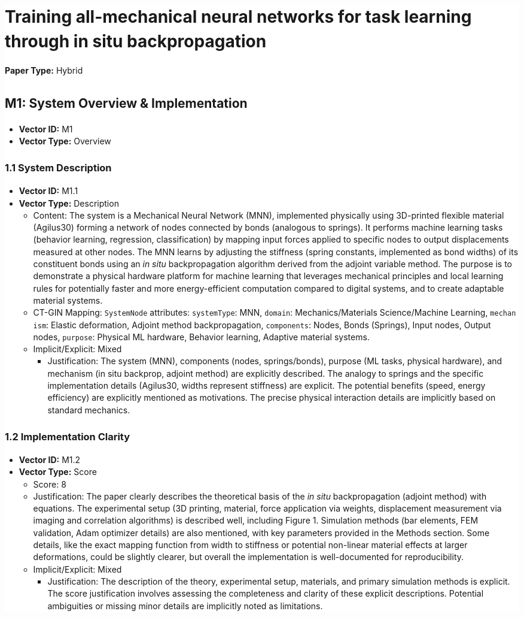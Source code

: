 # Training all-mechanical neural networks for task learning through in situ backpropagation

__Paper Type:__ Hybrid

## M1: System Overview & Implementation
*   **Vector ID:** M1
*   **Vector Type:** Overview

### **1.1 System Description**

*   **Vector ID:** M1.1
*   **Vector Type:** Description
    *   Content: The system is a Mechanical Neural Network (MNN), implemented physically using 3D-printed flexible material (Agilus30) forming a network of nodes connected by bonds (analogous to springs). It performs machine learning tasks (behavior learning, regression, classification) by mapping input forces applied to specific nodes to output displacements measured at other nodes. The MNN learns by adjusting the stiffness (spring constants, implemented as bond widths) of its constituent bonds using an *in situ* backpropagation algorithm derived from the adjoint variable method. The purpose is to demonstrate a physical hardware platform for machine learning that leverages mechanical principles and local learning rules for potentially faster and more energy-efficient computation compared to digital systems, and to create adaptable material systems.
    *   CT-GIN Mapping: `SystemNode` attributes: `systemType`: MNN, `domain`: Mechanics/Materials Science/Machine Learning, `mechanism`: Elastic deformation, Adjoint method backpropagation, `components`: Nodes, Bonds (Springs), Input nodes, Output nodes, `purpose`: Physical ML hardware, Behavior learning, Adaptive material systems.
    *   Implicit/Explicit: Mixed
        *  Justification: The system (MNN), components (nodes, springs/bonds), purpose (ML tasks, physical hardware), and mechanism (in situ backprop, adjoint method) are explicitly described. The analogy to springs and the specific implementation details (Agilus30, widths represent stiffness) are explicit. The potential benefits (speed, energy efficiency) are explicitly mentioned as motivations. The precise physical interaction details are implicitly based on standard mechanics.

### **1.2 Implementation Clarity**

*   **Vector ID:** M1.2
*   **Vector Type:** Score
    *   Score: 8
    *   Justification: The paper clearly describes the theoretical basis of the *in situ* backpropagation (adjoint method) with equations. The experimental setup (3D printing, material, force application via weights, displacement measurement via imaging and correlation algorithms) is described well, including Figure 1. Simulation methods (bar elements, FEM validation, Adam optimizer details) are also mentioned, with key parameters provided in the Methods section. Some details, like the exact mapping function from width to stiffness or potential non-linear material effects at larger deformations, could be slightly clearer, but overall the implementation is well-documented for reproducibility.
    *   Implicit/Explicit: Mixed
        * Justification: The description of the theory, experimental setup, materials, and primary simulation methods is explicit. The score justification involves assessing the completeness and clarity of these explicit descriptions. Potential ambiguities or missing minor details are implicitly noted as limitations.
